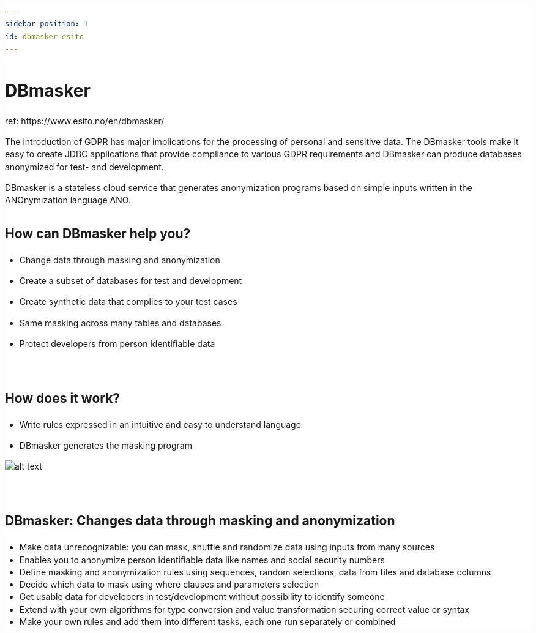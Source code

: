 ```yaml
---
sidebar_position: 1
id: dbmasker-esito
---
```


# DBmasker

ref: <https://www.esito.no/en/dbmasker/>

The introduction of GDPR has major implications for the processing of personal and sensitive data. The DBmasker tools make it easy to create JDBC applications that provide compliance to various GDPR requirements and DBmasker can produce databases anonymized for test- and development.

DBmasker is a stateless cloud service that generates anonymization programs based on simple inputs written in the ANOnymization language ANO.

## How can DBmasker help you?

- Change data through masking and anonymization

- Create a subset of databases for test and development

- Create synthetic data that complies to your test cases

- Same masking across many tables and databases

- Protect developers from person identifiable data

&nbsp;

## How does it work?

- Write rules expressed in an intuitive and easy to understand language

- DBmasker generates the masking program

![alt text](/img/docs/dbmasker_esito.png 'DBmasker Esito')

&nbsp;

## DBmasker: Changes data through masking and anonymization

- Make data unrecognizable: you can mask, shuffle and randomize data using inputs from many sources
- Enables you to anonymize person identifiable data like names and social security numbers
- Define masking and anonymization rules using sequences, random selections, data from files and database columns
- Decide which data to mask using where clauses and parameters selection
- Get usable data for developers in test/development without possibility to identify someone
- Extend with your own algorithms for type conversion and value transformation securing correct value or syntax
- Make your own rules and add them into different tasks, each one run separately or combined
